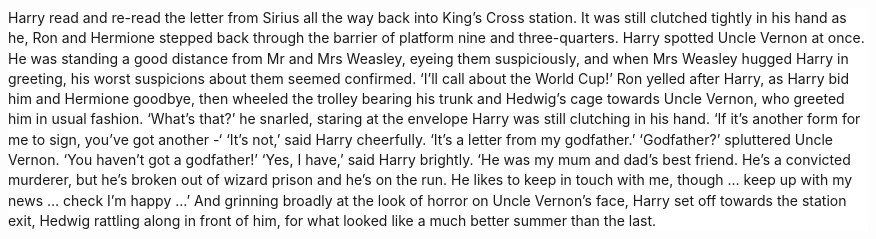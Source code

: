 Harry read and re-read the letter from Sirius all the way back into King’s Cross station. It was still clutched tightly in his hand as he, Ron and Hermione stepped back through the barrier of platform nine and three-quarters. Harry spotted Uncle Vernon at once. He was standing a good distance from Mr and Mrs Weasley, eyeing them suspiciously, and when Mrs Weasley hugged Harry in greeting, his worst suspicions about them seemed confirmed.
‘I’ll call about the World Cup!’ Ron yelled after Harry, as Harry bid him and Hermione goodbye, then wheeled the trolley bearing his trunk and Hedwig’s cage towards Uncle Vernon, who greeted him in usual fashion.
‘What’s that?’ he snarled, staring at the envelope Harry was still clutching in his hand. ‘If it’s another form for me to sign, you’ve got another -‘
‘It’s not,’ said Harry cheerfully. ‘It’s a letter from my godfather.’
‘Godfather?’ spluttered Uncle Vernon. ‘You haven’t got a godfather!’
‘Yes, I have,’ said Harry brightly. ‘He was my mum and dad’s best friend. He’s a convicted murderer, but he’s broken out of wizard prison and he’s on the run. He likes to keep in touch with me, though … keep up with my news … check I’m happy …’
And grinning broadly at the look of horror on Uncle Vernon’s face, Harry set off towards the station exit, Hedwig rattling along in front of him, for what looked like a much better summer than the last.
